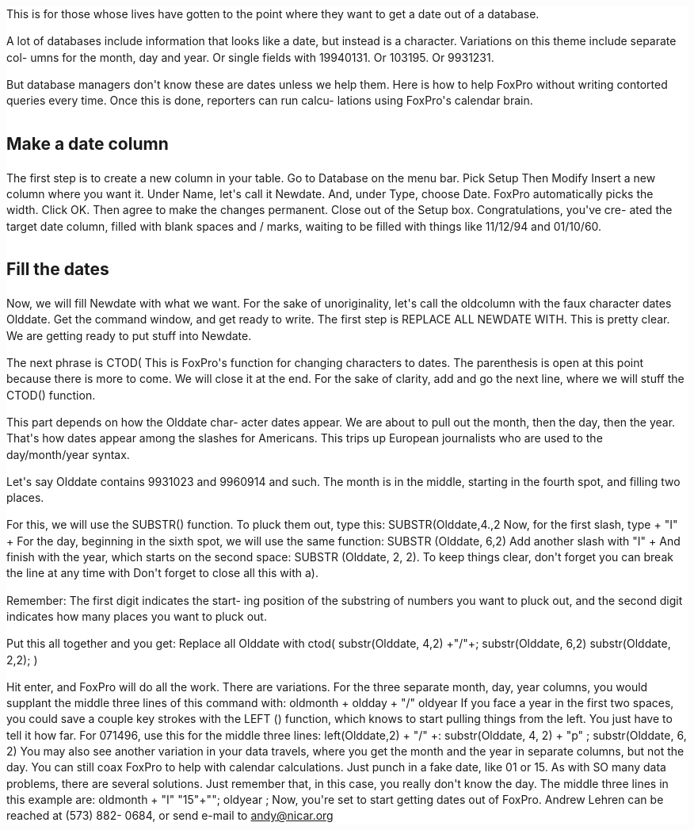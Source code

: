 This is for those whose lives have gotten to the point where they want to get a date out of a database. 

A lot of databases include information that looks like a date, but instead is a character. Variations on this theme include separate col- umns for the month, day and year. Or single fields with 19940131. Or 103195. Or 9931231. 

But database managers don't know these are dates unless we help them. Here is how to help FoxPro without writing contorted queries every time. Once this is done, reporters can run calcu- lations using FoxPro's calendar brain. 

## Make a date column 

The first step is to create a new column in your table. Go to Database on the menu bar. Pick Setup Then Modify Insert a new column where you want it. Under Name, let's call it Newdate. And, under Type, choose Date. FoxPro automatically picks the width. Click OK. Then agree to make the changes permanent. Close out of the Setup box. Congratulations, you've cre- ated the target date column, filled with blank spaces and / marks, waiting to be filled with things like 11/12/94 and 01/10/60. 

## Fill the dates 

Now, we will fill Newdate with what we want. For the sake of unoriginality, let's call the oldcolumn with the faux character dates Olddate. Get the command window, and get ready to write. The first step is REPLACE ALL NEWDATE WITH. This is pretty clear. We are getting ready to put stuff into Newdate. 

The next phrase is CTOD( This is FoxPro's function for changing characters to dates. The parenthesis is open at this point because there is more to come. We will close it at the end. For the sake of clarity, add and go the next line, where we will stuff the CTOD() function. 

This part depends on how the Olddate char- acter dates appear. We are about to pull out the month, then the day, then the year. That's how dates appear among the slashes for Americans. This trips up European journalists who are used to the day/month/year syntax. 

Let's say Olddate contains 9931023 and 9960914 and such. The month is in the middle, starting in the fourth spot, and filling two places. 

For this, we will use the SUBSTR() function. To pluck them out, type this: SUBSTR(Olddate,4.,2 Now, for the first slash, type + "I" + For the day, beginning in the sixth spot, we will use the same function: SUBSTR (Olddate, 6,2) Add another slash with "I" + And finish with the year, which starts on the second space: SUBSTR (Olddate, 2, 2). To keep things clear, don't forget you can break the line at any time with Don't forget to close all this with a). 

Remember: The first digit indicates the start- ing position of the substring of numbers you want to pluck out, and the second digit indicates how many places you want to pluck out. 

Put this all together and you get: Replace all Olddate with ctod( substr(Olddate, 4,2) +"/"+; substr(Olddate, 6,2) substr(Olddate, 2,2); ) 

Hit enter, and FoxPro will do all the work. There are variations. For the three separate month, day, year columns, you would supplant the middle three lines of this command with: oldmonth + oldday + "/" oldyear If you face a year in the first two spaces, you could save a couple key strokes with the LEFT () function, which knows to start pulling things from the left. You just have to tell it how far. For 071496, use this for the middle three lines: left(Olddate,2) + "/" +: substr(Olddate, 4, 2) + "p" ; substr(Olddate, 6, 2) You may also see another variation in your data travels, where you get the month and the year in separate columns, but not the day. You can still coax FoxPro to help with calendar calculations. Just punch in a fake date, like 01 or 15. As with SO many data problems, there are several solutions. Just remember that, in this case, you really don't know the day. The middle three lines in this example are: oldmonth + "I" "15"+""; oldyear ; Now, you're set to start getting dates out of FoxPro. Andrew Lehren can be reached at (573) 882- 0684, or send e-mail to andy@nicar.org 
